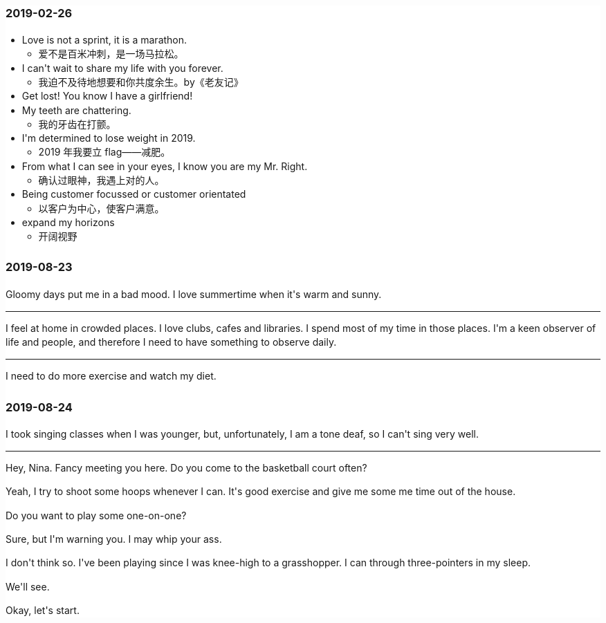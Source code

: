 ### 2019-02-26

- Love is not a sprint, it is a marathon.
  - 爱不是百米冲刺，是一场马拉松。
- I can't wait to share my life with you forever.  
  - 我迫不及待地想要和你共度余生。by《老友记》
- Get lost! You know I have a girlfriend! 
- My teeth are chattering. 
  - 我的牙齿在打颤。
- I'm determined to lose weight in 2019.
  - 2019 年我要立 flag——减肥。
- From what I can see in your eyes, I know you are my Mr. Right. 
  - 确认过眼神，我遇上对的人。
- Being customer focussed or customer orientated
  - 以客户为中心，使客户满意。
- expand my horizons
  - 开阔视野



### 2019-08-23

Gloomy days put me in a bad mood. I love summertime when it's warm and sunny.

---

I feel at home in crowded places.  I love clubs, cafes and libraries. I spend most of my time in those places.  I'm a keen observer of life and people, and therefore I need to have something to observe daily.

---

I need to do more exercise and watch my diet.

### 2019-08-24

I took singing classes when I was younger, but, unfortunately, I am a tone deaf, so I can't sing very well.

---

Hey, Nina. Fancy meeting you here. Do you come to the basketball court often?

Yeah, I try to shoot some hoops whenever I can.  It's good exercise and give me some me time out of the house.

Do you want to play some one-on-one?

Sure, but I'm warning you. I may whip your ass.

I don't think so. I've been playing since I was knee-high to a grasshopper. I can through three-pointers in my sleep.

We'll see.

Okay, let's start.
